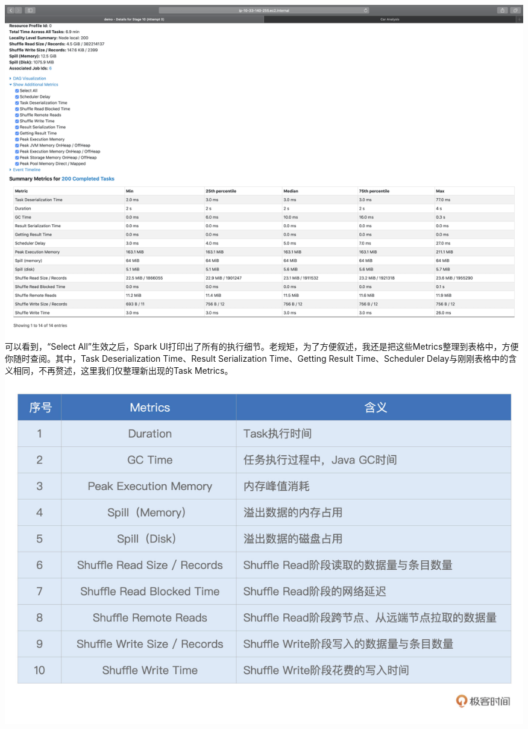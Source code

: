 ![图片](./httpsstatic001geekbangorgresourceimagebf0abf916cabf5de22fbf16bcbda1bfb640a.png "Summary Metrics")

可以看到，“Select All”生效之后，Spark UI打印出了所有的执行细节。老规矩，为了方便叙述，我还是把这些Metrics整理到表格中，方便你随时查阅。其中，Task Deserialization Time、Result Serialization Time、Getting Result Time、Scheduler Delay与刚刚表格中的含义相同，不再赘述，这里我们仅整理新出现的Task Metrics。

![图片](./httpsstatic001geekbangorgresourceimagec6d8c6d49f5ae074078dcfa9bc28619eebd8.jpg "不同环节的计算时间")
